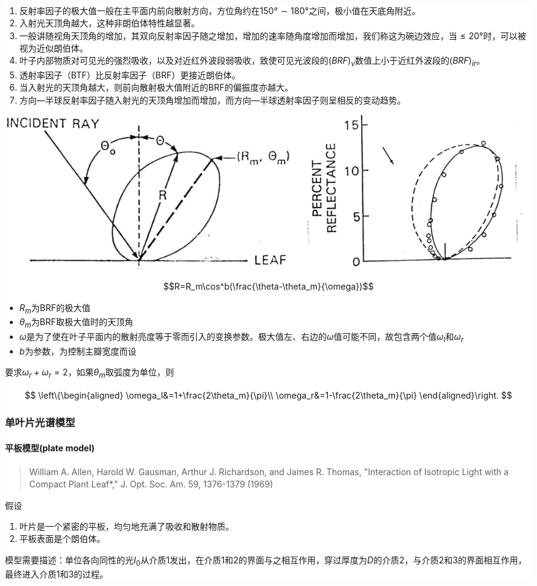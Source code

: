 1. 反射率因子的极大值一般在主平面内前向散射方向，方位角约在$150°\sim180°$之间，极小值在天底角附近。
2. 入射光天顶角越大，这种非朗伯体特性越显著。
3. 一般讲随视角天顶角的增加，其双向反射率因子随之增加，增加的速率随角度增加而增加，我们称这为碗边效应，当$\le20°$时，可以被视为近似朗伯体。
4. 叶子内部物质对可见光的强烈吸收，以及对近红外波段弱吸收，致使可见光波段的$(BRF)_v$数值上小于近红外波段的$(BRF)_{ir}$。
5. 透射率因子（BTF）比反射率因子（BRF）更接近朗伯体。
6. 当入射光的天顶角越大，则前向散射极大值附近的BRF的偏振度亦越大。
7. 方向—半球反射率因子随入射光的天顶角增加而增加，而方向—半球透射率因子则呈相反的变动趋势。

![反射率](img4遥感物理/2.24.png)

$$R=R_m\cos^b(\frac{\theta-\theta_m}{\omega})$$

- $R_m$为BRF的极大值
- $\theta_m$为BRF取极大值时的天顶角
- $\omega$是为了使在叶子平面内的散射亮度等于零而引入的变换参数。极大值左、右边的$\omega$值可能不同，故包含两个值$\omega_l$和$\omega_r$
- $b$为参数，为控制主瓣宽度而设
 
要求$\omega_r+\omega_r=2$，如果$\theta_m$取弧度为单位，则

$$
\left\{\begin{aligned}
\omega_l&=1+\frac{2\theta_m}{\pi}\\
\omega_r&=1-\frac{2\theta_m}{\pi}
\end{aligned}\right.
$$

### **单叶片光谱模型**

#### **平板模型(plate model)**

> William A. Allen, Harold W. Gausman, Arthur J. Richardson, and James R. Thomas, "Interaction of Isotropic Light with a Compact Plant Leaf*," J. Opt. Soc. Am. 59, 1376-1379 (1969)

假设

1. 叶片是一个紧密的平板，均匀地充满了吸收和散射物质。
2. 平板表面是个朗伯体。

模型需要描述：单位各向同性的光$I_0$从介质1发出，在介质1和2的界面与之相互作用，穿过厚度为$D$的介质2，与介质2和3的界面相互作用，最终进入介质1和3的过程。
